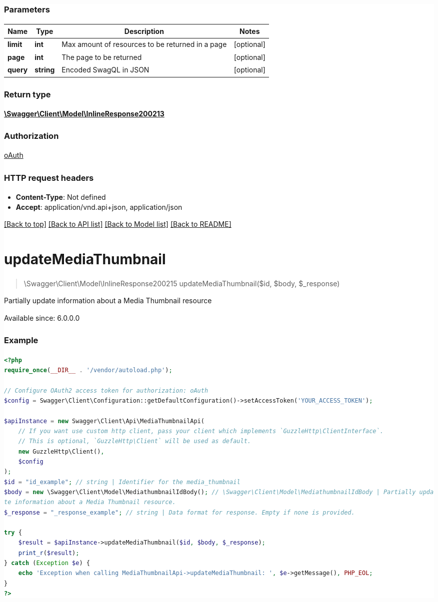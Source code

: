 ### Parameters

Name | Type | Description  | Notes
------------- | ------------- | ------------- | -------------
 **limit** | **int**| Max amount of resources to be returned in a page | [optional]
 **page** | **int**| The page to be returned | [optional]
 **query** | **string**| Encoded SwagQL in JSON | [optional]

### Return type

[**\Swagger\Client\Model\InlineResponse200213**](../Model/InlineResponse200213.md)

### Authorization

[oAuth](../../README.md#oAuth)

### HTTP request headers

 - **Content-Type**: Not defined
 - **Accept**: application/vnd.api+json, application/json

[[Back to top]](#) [[Back to API list]](../../README.md#documentation-for-api-endpoints) [[Back to Model list]](../../README.md#documentation-for-models) [[Back to README]](../../README.md)

# **updateMediaThumbnail**
> \Swagger\Client\Model\InlineResponse200215 updateMediaThumbnail($id, $body, $_response)

Partially update information about a Media Thumbnail resource

Available since: 6.0.0.0

### Example
```php
<?php
require_once(__DIR__ . '/vendor/autoload.php');

// Configure OAuth2 access token for authorization: oAuth
$config = Swagger\Client\Configuration::getDefaultConfiguration()->setAccessToken('YOUR_ACCESS_TOKEN');

$apiInstance = new Swagger\Client\Api\MediaThumbnailApi(
    // If you want use custom http client, pass your client which implements `GuzzleHttp\ClientInterface`.
    // This is optional, `GuzzleHttp\Client` will be used as default.
    new GuzzleHttp\Client(),
    $config
);
$id = "id_example"; // string | Identifier for the media_thumbnail
$body = new \Swagger\Client\Model\MediathumbnailIdBody(); // \Swagger\Client\Model\MediathumbnailIdBody | Partially update information about a Media Thumbnail resource.
$_response = "_response_example"; // string | Data format for response. Empty if none is provided.

try {
    $result = $apiInstance->updateMediaThumbnail($id, $body, $_response);
    print_r($result);
} catch (Exception $e) {
    echo 'Exception when calling MediaThumbnailApi->updateMediaThumbnail: ', $e->getMessage(), PHP_EOL;
}
?>
```
